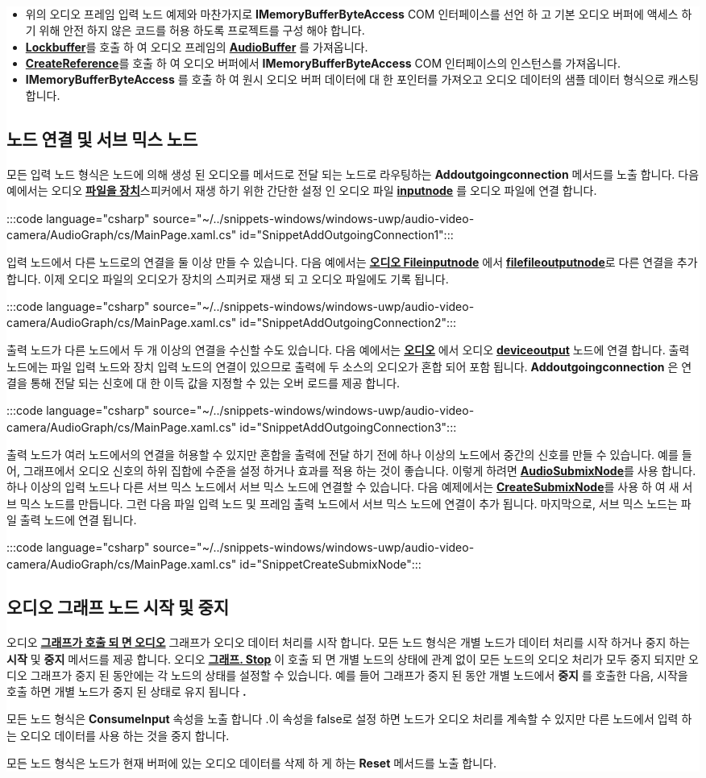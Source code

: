 -   위의 오디오 프레임 입력 노드 예제와 마찬가지로 **IMemoryBufferByteAccess** COM 인터페이스를 선언 하 고 기본 오디오 버퍼에 액세스 하기 위해 안전 하지 않은 코드를 허용 하도록 프로젝트를 구성 해야 합니다.
-   [**Lockbuffer**](/uwp/api/windows.media.audioframe.lockbuffer)를 호출 하 여 오디오 프레임의 [**AudioBuffer**](/uwp/api/Windows.Media.AudioBuffer) 를 가져옵니다.
-   [**CreateReference**](/uwp/api/windows.media.audiobuffer.createreference)를 호출 하 여 오디오 버퍼에서 **IMemoryBufferByteAccess** COM 인터페이스의 인스턴스를 가져옵니다.
-   **IMemoryBufferByteAccess** 를 호출 하 여 원시 오디오 버퍼 데이터에 대 한 포인터를 가져오고 오디오 데이터의 샘플 데이터 형식으로 캐스팅 합니다.

## <a name="node-connections-and-submix-nodes"></a>노드 연결 및 서브 믹스 노드

모든 입력 노드 형식은 노드에 의해 생성 된 오디오를 메서드로 전달 되는 노드로 라우팅하는 **Addoutgoingconnection** 메서드를 노출 합니다. 다음 예에서는 오디오 [**파일을 장치**](/uwp/api/Windows.Media.Audio.AudioDeviceOutputNode)스피커에서 재생 하기 위한 간단한 설정 인 오디오 파일 [**inputnode**](/uwp/api/Windows.Media.Audio.AudioFileInputNode) 를 오디오 파일에 연결 합니다.

:::code language="csharp" source="~/../snippets-windows/windows-uwp/audio-video-camera/AudioGraph/cs/MainPage.xaml.cs" id="SnippetAddOutgoingConnection1":::

입력 노드에서 다른 노드로의 연결을 둘 이상 만들 수 있습니다. 다음 예에서는 [**오디오 Fileinputnode**](/uwp/api/Windows.Media.Audio.AudioFileInputNode) 에서 [**filefileoutputnode**](/uwp/api/Windows.Media.Audio.AudioFileOutputNode)로 다른 연결을 추가 합니다. 이제 오디오 파일의 오디오가 장치의 스피커로 재생 되 고 오디오 파일에도 기록 됩니다.

:::code language="csharp" source="~/../snippets-windows/windows-uwp/audio-video-camera/AudioGraph/cs/MainPage.xaml.cs" id="SnippetAddOutgoingConnection2":::

출력 노드가 다른 노드에서 두 개 이상의 연결을 수신할 수도 있습니다. 다음 예에서는 [**오디오**](/uwp/api/Windows.Media.Audio.AudioDeviceInputNode) 에서 오디오 [**deviceoutput**](/uwp/api/Windows.Media.Audio.AudioDeviceOutputNode) 노드에 연결 합니다. 출력 노드에는 파일 입력 노드와 장치 입력 노드의 연결이 있으므로 출력에 두 소스의 오디오가 혼합 되어 포함 됩니다. **Addoutgoingconnection** 은 연결을 통해 전달 되는 신호에 대 한 이득 값을 지정할 수 있는 오버 로드를 제공 합니다.

:::code language="csharp" source="~/../snippets-windows/windows-uwp/audio-video-camera/AudioGraph/cs/MainPage.xaml.cs" id="SnippetAddOutgoingConnection3":::

출력 노드가 여러 노드에서의 연결을 허용할 수 있지만 혼합을 출력에 전달 하기 전에 하나 이상의 노드에서 중간의 신호를 만들 수 있습니다. 예를 들어, 그래프에서 오디오 신호의 하위 집합에 수준을 설정 하거나 효과를 적용 하는 것이 좋습니다. 이렇게 하려면 [**AudioSubmixNode**](/uwp/api/Windows.Media.Audio.AudioSubmixNode)를 사용 합니다. 하나 이상의 입력 노드나 다른 서브 믹스 노드에서 서브 믹스 노드에 연결할 수 있습니다. 다음 예제에서는 [**CreateSubmixNode**](/uwp/api/windows.media.audio.audiograph.createsubmixnode)를 사용 하 여 새 서브 믹스 노드를 만듭니다. 그런 다음 파일 입력 노드 및 프레임 출력 노드에서 서브 믹스 노드에 연결이 추가 됩니다. 마지막으로, 서브 믹스 노드는 파일 출력 노드에 연결 됩니다.

:::code language="csharp" source="~/../snippets-windows/windows-uwp/audio-video-camera/AudioGraph/cs/MainPage.xaml.cs" id="SnippetCreateSubmixNode":::

## <a name="starting-and-stopping-audio-graph-nodes"></a>오디오 그래프 노드 시작 및 중지

오디오 [**그래프가 호출 되 면 오디오**](/uwp/api/windows.media.audio.audiograph.start) 그래프가 오디오 데이터 처리를 시작 합니다. 모든 노드 형식은 개별 노드가 데이터 처리를 시작 하거나 중지 하는 **시작** 및 **중지** 메서드를 제공 합니다. 오디오 [**그래프. Stop**](/uwp/api/windows.media.audio.audiograph.stop) 이 호출 되 면 개별 노드의 상태에 관계 없이 모든 노드의 오디오 처리가 모두 중지 되지만 오디오 그래프가 중지 된 동안에는 각 노드의 상태를 설정할 수 있습니다. 예를 들어 그래프가 중지 된 동안 개별 노드에서 **중지** 를 호출한 다음, 시작을 호출 하면 개별 노드가 중지 된 상태로 유지 됩니다 **.**

모든 노드 형식은 **ConsumeInput** 속성을 노출 합니다 .이 속성을 false로 설정 하면 노드가 오디오 처리를 계속할 수 있지만 다른 노드에서 입력 하는 오디오 데이터를 사용 하는 것을 중지 합니다.

모든 노드 형식은 노드가 현재 버퍼에 있는 오디오 데이터를 삭제 하 게 하는 **Reset** 메서드를 노출 합니다.
